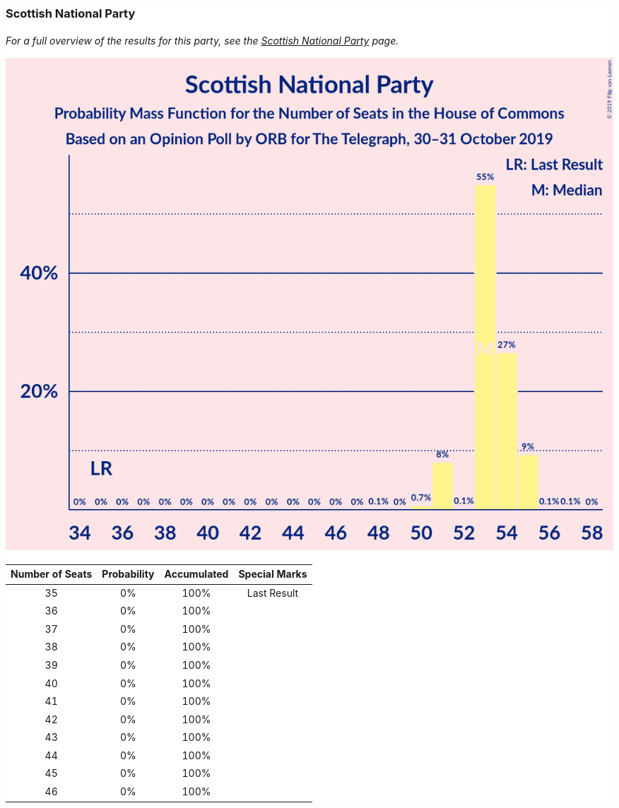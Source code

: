### Scottish National Party

*For a full overview of the results for this party, see the [Scottish National Party](party-scottishnationalparty.html) page.*

![Graph with seats probability mass function not yet produced](2019-10-31-ORB-seats-pmf-scottishnationalparty.png "Seats Probability Mass Function")

| Number of Seats | Probability | Accumulated | Special Marks |
|:---------------:|:-----------:|:-----------:|:-------------:|
| 35 | 0% | 100% | Last Result |
| 36 | 0% | 100% |  |
| 37 | 0% | 100% |  |
| 38 | 0% | 100% |  |
| 39 | 0% | 100% |  |
| 40 | 0% | 100% |  |
| 41 | 0% | 100% |  |
| 42 | 0% | 100% |  |
| 43 | 0% | 100% |  |
| 44 | 0% | 100% |  |
| 45 | 0% | 100% |  |
| 46 | 0% | 100% |  |